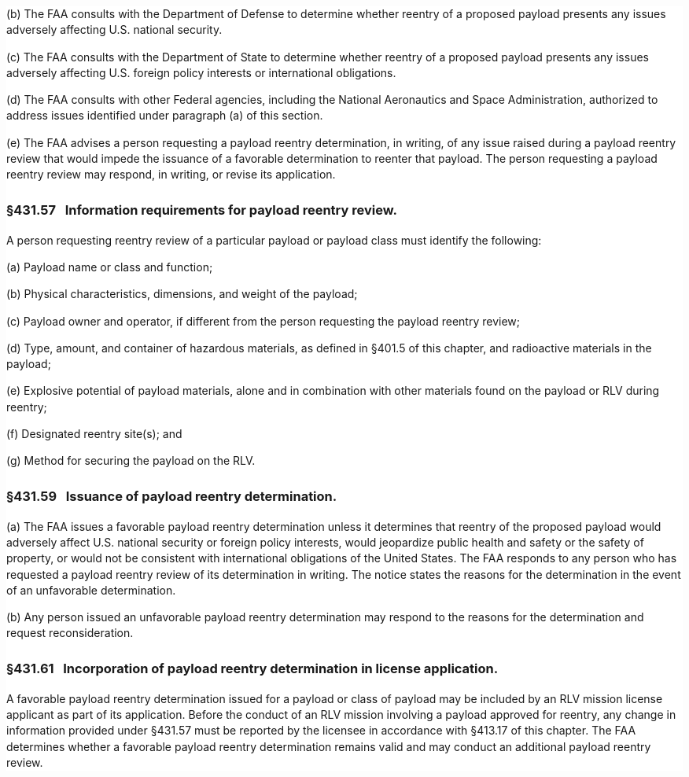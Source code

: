 \(b\) The FAA consults with the Department of Defense to determine whether reentry of a proposed payload presents any issues adversely affecting U.S. national security.

\(c\) The FAA consults with the Department of State to determine whether reentry of a proposed payload presents any issues adversely affecting U.S. foreign policy interests or international obligations.

\(d\) The FAA consults with other Federal agencies, including the National Aeronautics and Space Administration, authorized to address issues identified under paragraph (a) of this section.

\(e\) The FAA advises a person requesting a payload reentry determination, in writing, of any issue raised during a payload reentry review that would impede the issuance of a favorable determination to reenter that payload. The person requesting a payload reentry review may respond, in writing, or revise its application.

### §431.57   Information requirements for payload reentry review.

A person requesting reentry review of a particular payload or payload class must identify the following:

\(a\) Payload name or class and function;

\(b\) Physical characteristics, dimensions, and weight of the payload;

\(c\) Payload owner and operator, if different from the person requesting the payload reentry review;

\(d\) Type, amount, and container of hazardous materials, as defined in §401.5 of this chapter, and radioactive materials in the payload;

\(e\) Explosive potential of payload materials, alone and in combination with other materials found on the payload or RLV during reentry;

\(f\) Designated reentry site(s); and

\(g\) Method for securing the payload on the RLV.

### §431.59   Issuance of payload reentry determination.

\(a\) The FAA issues a favorable payload reentry determination unless it determines that reentry of the proposed payload would adversely affect U.S. national security or foreign policy interests, would jeopardize public health and safety or the safety of property, or would not be consistent with international obligations of the United States. The FAA responds to any person who has requested a payload reentry review of its determination in writing. The notice states the reasons for the determination in the event of an unfavorable determination.

\(b\) Any person issued an unfavorable payload reentry determination may respond to the reasons for the determination and request reconsideration.

### §431.61   Incorporation of payload reentry determination in license application.

A favorable payload reentry determination issued for a payload or class of payload may be included by an RLV mission license applicant as part of its application. Before the conduct of an RLV mission involving a payload approved for reentry, any change in information provided under §431.57 must be reported by the licensee in accordance with §413.17 of this chapter. The FAA determines whether a favorable payload reentry determination remains valid and may conduct an additional payload reentry review.
